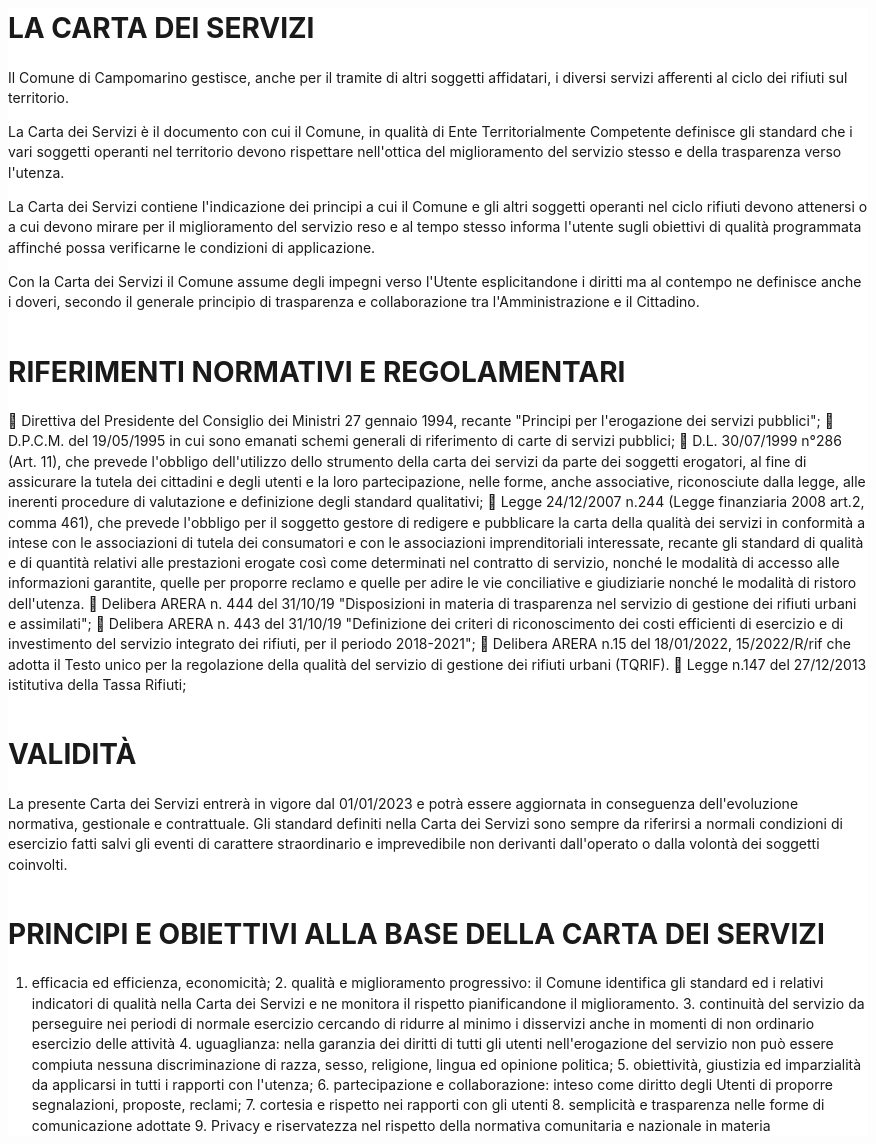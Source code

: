 # LA CARTA DEI SERVIZI
Il Comune di Campomarino gestisce, anche per il tramite di altri soggetti affidatari, i diversi servizi afferenti al ciclo dei rifiuti sul territorio.

La Carta dei Servizi è il documento con cui il Comune, in qualità di Ente Territorialmente Competente definisce gli standard che i vari soggetti operanti nel territorio devono rispettare nell'ottica del miglioramento del servizio stesso e della trasparenza verso l'utenza.

La Carta dei Servizi contiene l'indicazione dei principi a cui il Comune e gli altri soggetti operanti nel ciclo rifiuti devono attenersi o a cui devono mirare per il miglioramento del servizio reso e al tempo stesso informa l'utente sugli obiettivi di qualità programmata affinché possa verificarne le condizioni di applicazione.

Con la Carta dei Servizi il Comune assume degli impegni verso l'Utente esplicitandone i diritti ma al contempo ne definisce anche i doveri, secondo il generale principio di trasparenza e collaborazione tra l'Amministrazione e il Cittadino.

# RIFERIMENTI NORMATIVI E REGOLAMENTARI
 Direttiva del Presidente del Consiglio dei Ministri 27 gennaio 1994, recante "Principi per l'erogazione dei servizi pubblici";  D.P.C.M. del 19/05/1995 in cui sono emanati schemi generali di riferimento di carte di servizi pubblici;  D.L. 30/07/1999 n°286 (Art. 11), che prevede l'obbligo dell'utilizzo dello strumento della carta dei servizi da parte dei soggetti erogatori, al fine di assicurare la tutela dei cittadini e degli utenti e la loro partecipazione, nelle forme, anche associative, riconosciute dalla legge, alle inerenti procedure di valutazione e definizione degli standard qualitativi;  Legge 24/12/2007 n.244 (Legge finanziaria 2008 art.2, comma 461), che prevede l'obbligo per il soggetto gestore di redigere e pubblicare la carta della qualità dei servizi in conformità a intese con le associazioni di tutela dei consumatori e con le associazioni imprenditoriali interessate, recante gli standard di qualità e di quantità relativi alle prestazioni erogate così come determinati nel contratto di servizio, nonché le modalità di accesso alle informazioni garantite, quelle per proporre reclamo e quelle per adire le vie conciliative e giudiziarie nonché le modalità di ristoro dell'utenza.  Delibera ARERA n. 444 del 31/10/19 "Disposizioni in materia di trasparenza nel servizio di gestione dei rifiuti urbani e assimilati";  Delibera ARERA n. 443 del 31/10/19 "Definizione dei criteri di riconoscimento dei costi efficienti di esercizio e di investimento del servizio integrato dei rifiuti, per il periodo 2018-2021";  Delibera ARERA n.15 del 18/01/2022, 15/2022/R/rif che adotta il Testo unico per la regolazione della qualità del servizio di gestione dei rifiuti urbani (TQRIF).  Legge n.147 del 27/12/2013 istitutiva della Tassa Rifiuti;

# VALIDITÀ
La presente Carta dei Servizi entrerà in vigore dal 01/01/2023 e potrà essere aggiornata in conseguenza dell'evoluzione normativa, gestionale e contrattuale. Gli standard definiti nella Carta dei Servizi sono sempre da riferirsi a normali condizioni di esercizio fatti salvi gli eventi di carattere straordinario e imprevedibile non derivanti dall'operato o dalla volontà dei soggetti coinvolti.

# PRINCIPI E OBIETTIVI ALLA BASE DELLA CARTA DEI SERVIZI
1. efficacia ed efficienza, economicità; 2. qualità e miglioramento progressivo: il Comune identifica gli standard ed i relativi indicatori di qualità nella Carta dei Servizi e ne monitora il rispetto pianificandone il miglioramento. 3. continuità del servizio da perseguire nei periodi di normale esercizio cercando di ridurre al minimo i disservizi anche in momenti di non ordinario esercizio delle attività 4. uguaglianza: nella garanzia dei diritti di tutti gli utenti nell'erogazione del servizio non può essere compiuta nessuna discriminazione di razza, sesso, religione, lingua ed opinione politica; 5. obiettività, giustizia ed imparzialità da applicarsi in tutti i rapporti con l'utenza; 6. partecipazione e collaborazione: inteso come diritto degli Utenti di proporre segnalazioni, proposte, reclami; 7. cortesia e rispetto nei rapporti con gli utenti 8. semplicità e trasparenza nelle forme di comunicazione adottate 9. Privacy e riservatezza nel rispetto della normativa comunitaria e nazionale in materia
